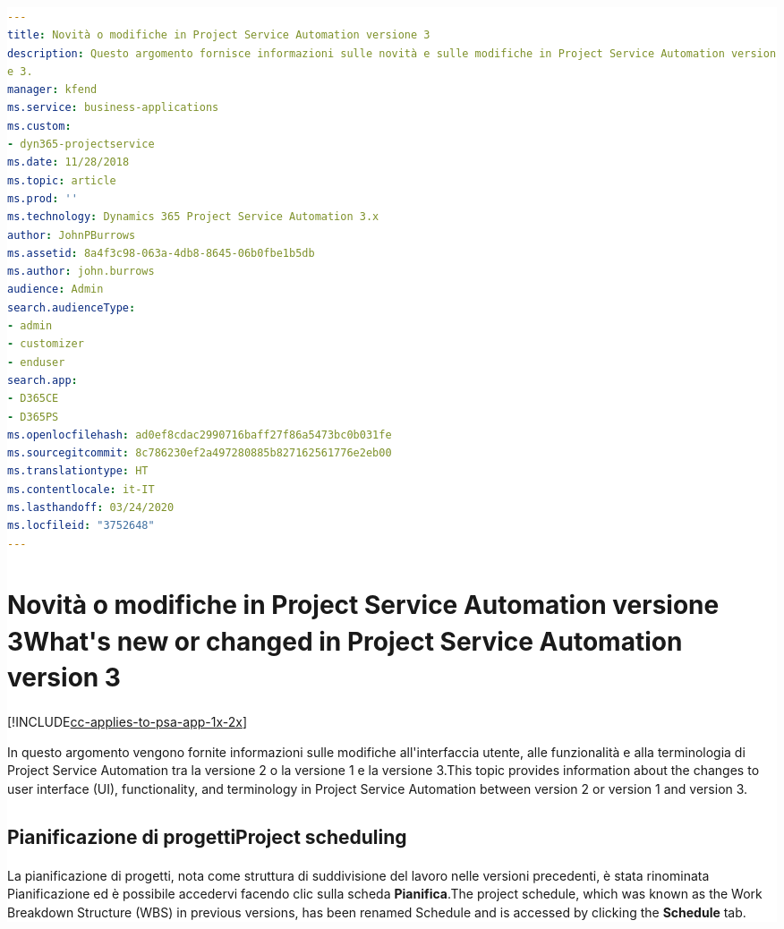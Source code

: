 ```yaml
---
title: Novità o modifiche in Project Service Automation versione 3
description: Questo argomento fornisce informazioni sulle novità e sulle modifiche in Project Service Automation versione 3.
manager: kfend
ms.service: business-applications
ms.custom:
- dyn365-projectservice
ms.date: 11/28/2018
ms.topic: article
ms.prod: ''
ms.technology: Dynamics 365 Project Service Automation 3.x
author: JohnPBurrows
ms.assetid: 8a4f3c98-063a-4db8-8645-06b0fbe1b5db
ms.author: john.burrows
audience: Admin
search.audienceType:
- admin
- customizer
- enduser
search.app:
- D365CE
- D365PS
ms.openlocfilehash: ad0ef8cdac2990716baff27f86a5473bc0b031fe
ms.sourcegitcommit: 8c786230ef2a497280885b827162561776e2eb00
ms.translationtype: HT
ms.contentlocale: it-IT
ms.lasthandoff: 03/24/2020
ms.locfileid: "3752648"
---
```

# <a name="whats-new-or-changed-in-project-service-automation-version-3"></a><span data-ttu-id="28e92-103">Novità o modifiche in Project Service Automation versione 3</span><span class="sxs-lookup"><span data-stu-id="28e92-103">What's new or changed in Project Service Automation version 3</span></span>
[!INCLUDE[cc-applies-to-psa-app-1x-2x](../includes/cc-applies-to-psa-app-1x-2x.md)]

<span data-ttu-id="28e92-104">In questo argomento vengono fornite informazioni sulle modifiche all'interfaccia utente, alle funzionalità e alla terminologia di Project Service Automation tra la versione 2 o la versione 1 e la versione 3.</span><span class="sxs-lookup"><span data-stu-id="28e92-104">This topic provides information about the changes to user interface (UI), functionality, and terminology in Project Service Automation between version 2 or version 1 and version 3.</span></span>

## <a name="project-scheduling"></a><span data-ttu-id="28e92-105">Pianificazione di progetti</span><span class="sxs-lookup"><span data-stu-id="28e92-105">Project scheduling</span></span>
<span data-ttu-id="28e92-106">La pianificazione di progetti, nota come struttura di suddivisione del lavoro nelle versioni precedenti, è stata rinominata Pianificazione ed è possibile accedervi facendo clic sulla scheda **Pianifica**.</span><span class="sxs-lookup"><span data-stu-id="28e92-106">The project schedule, which was known as the Work Breakdown Structure (WBS) in previous versions, has been renamed Schedule and is accessed by clicking the **Schedule** tab.</span></span> 
